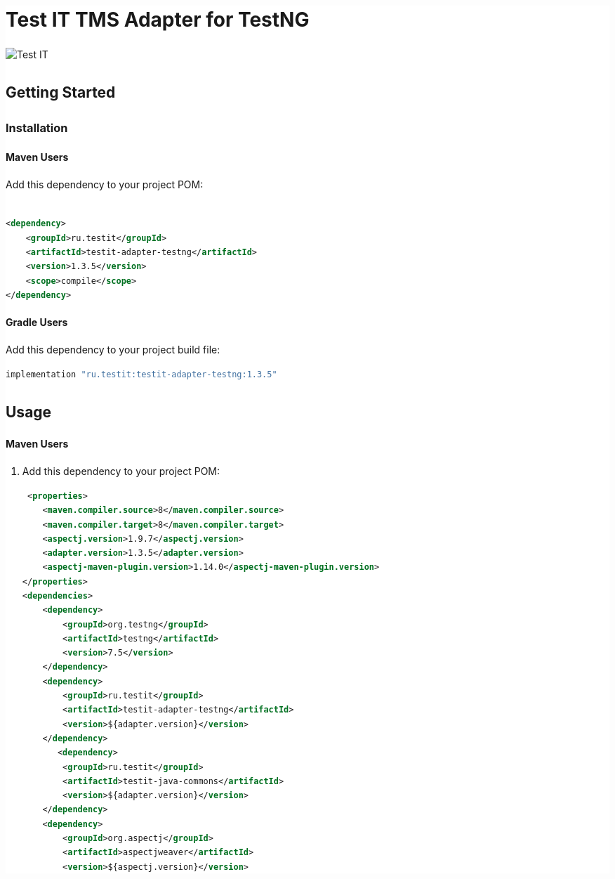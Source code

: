 # Test IT TMS Adapter for TestNG

![Test IT](https://raw.githubusercontent.com/testit-tms/adapters-python/master/images/banner.png)

## Getting Started

### Installation

#### Maven Users

Add this dependency to your project POM:

```xml

<dependency>
    <groupId>ru.testit</groupId>
    <artifactId>testit-adapter-testng</artifactId>
    <version>1.3.5</version>
    <scope>compile</scope>
</dependency>
```

#### Gradle Users

Add this dependency to your project build file:

```groovy
implementation "ru.testit:testit-adapter-testng:1.3.5"
```

## Usage

#### Maven Users

1. Add this dependency to your project POM:
    ````xml
     <properties>
        <maven.compiler.source>8</maven.compiler.source>
        <maven.compiler.target>8</maven.compiler.target>
        <aspectj.version>1.9.7</aspectj.version>
        <adapter.version>1.3.5</adapter.version>
        <aspectj-maven-plugin.version>1.14.0</aspectj-maven-plugin.version>
    </properties>
    <dependencies>
        <dependency>
            <groupId>org.testng</groupId>
            <artifactId>testng</artifactId>
            <version>7.5</version>
        </dependency>
        <dependency>
            <groupId>ru.testit</groupId>
            <artifactId>testit-adapter-testng</artifactId>
            <version>${adapter.version}</version>
        </dependency>
           <dependency>
            <groupId>ru.testit</groupId>
            <artifactId>testit-java-commons</artifactId>
            <version>${adapter.version}</version>
        </dependency>
        <dependency>
            <groupId>org.aspectj</groupId>
            <artifactId>aspectjweaver</artifactId>
            <version>${aspectj.version}</version>